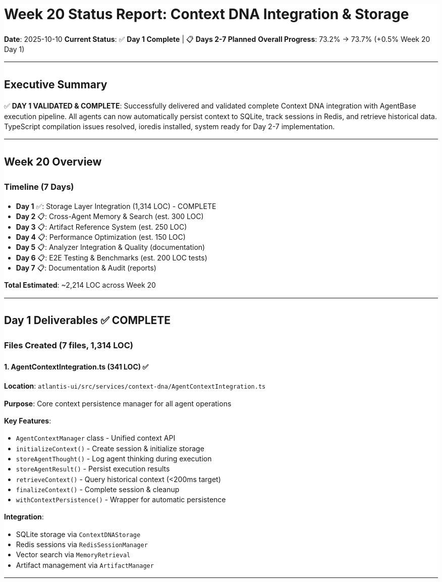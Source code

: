 # Week 20 Status Report: Context DNA Integration & Storage

**Date**: 2025-10-10
**Current Status**: ✅ **Day 1 Complete** | 📋 **Days 2-7 Planned**
**Overall Progress**: 73.2% → 73.7% (+0.5% Week 20 Day 1)

---

## Executive Summary

✅ **DAY 1 VALIDATED & COMPLETE**: Successfully delivered and validated complete Context DNA integration with AgentBase execution pipeline. All agents can now automatically persist context to SQLite, track sessions in Redis, and retrieve historical data. TypeScript compilation issues resolved, ioredis installed, system ready for Day 2-7 implementation.

---

## Week 20 Overview

### Timeline (7 Days)
- **Day 1** ✅: Storage Layer Integration (1,314 LOC) - COMPLETE
- **Day 2** 📋: Cross-Agent Memory & Search (est. 300 LOC)
- **Day 3** 📋: Artifact Reference System (est. 250 LOC)
- **Day 4** 📋: Performance Optimization (est. 150 LOC)
- **Day 5** 📋: Analyzer Integration & Quality (documentation)
- **Day 6** 📋: E2E Testing & Benchmarks (est. 200 LOC tests)
- **Day 7** 📋: Documentation & Audit (reports)

**Total Estimated**: ~2,214 LOC across Week 20

---

## Day 1 Deliverables ✅ COMPLETE

### Files Created (7 files, 1,314 LOC)

#### 1. AgentContextIntegration.ts (341 LOC) ✅
**Location**: `atlantis-ui/src/services/context-dna/AgentContextIntegration.ts`

**Purpose**: Core context persistence manager for all agent operations

**Key Features**:
- `AgentContextManager` class - Unified context API
- `initializeContext()` - Create session & initialize storage
- `storeAgentThought()` - Log agent thinking during execution
- `storeAgentResult()` - Persist execution results
- `retrieveContext()` - Query historical context (<200ms target)
- `finalizeContext()` - Complete session & cleanup
- `withContextPersistence()` - Wrapper for automatic persistence

**Integration**:
- SQLite storage via `ContextDNAStorage`
- Redis sessions via `RedisSessionManager`
- Vector search via `MemoryRetrieval`
- Artifact management via `ArtifactManager`

---